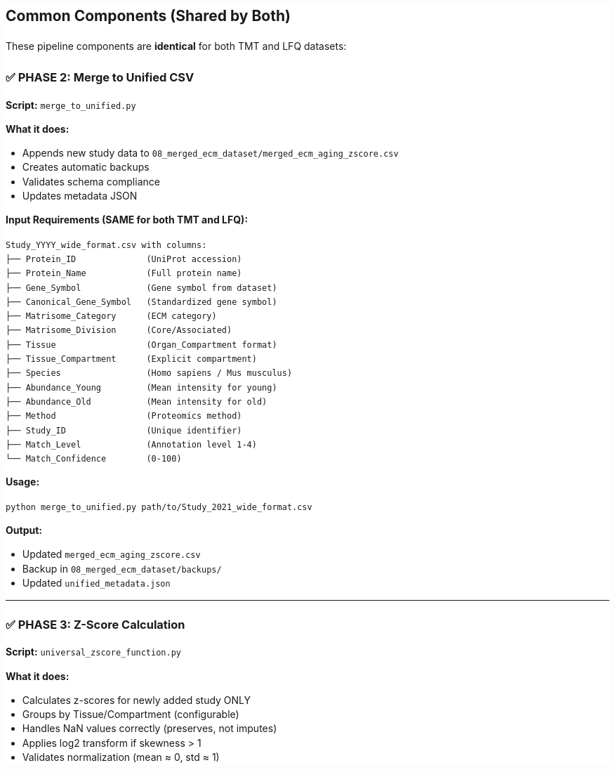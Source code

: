 
## Common Components (Shared by Both)

These pipeline components are **identical** for both TMT and LFQ datasets:

### ✅ PHASE 2: Merge to Unified CSV

**Script:** `merge_to_unified.py`

**What it does:**
- Appends new study data to `08_merged_ecm_dataset/merged_ecm_aging_zscore.csv`
- Creates automatic backups
- Validates schema compliance
- Updates metadata JSON

**Input Requirements (SAME for both TMT and LFQ):**
```
Study_YYYY_wide_format.csv with columns:
├── Protein_ID              (UniProt accession)
├── Protein_Name            (Full protein name)
├── Gene_Symbol             (Gene symbol from dataset)
├── Canonical_Gene_Symbol   (Standardized gene symbol)
├── Matrisome_Category      (ECM category)
├── Matrisome_Division      (Core/Associated)
├── Tissue                  (Organ_Compartment format)
├── Tissue_Compartment      (Explicit compartment)
├── Species                 (Homo sapiens / Mus musculus)
├── Abundance_Young         (Mean intensity for young)
├── Abundance_Old           (Mean intensity for old)
├── Method                  (Proteomics method)
├── Study_ID                (Unique identifier)
├── Match_Level             (Annotation level 1-4)
└── Match_Confidence        (0-100)
```

**Usage:**
```bash
python merge_to_unified.py path/to/Study_2021_wide_format.csv
```

**Output:**
- Updated `merged_ecm_aging_zscore.csv`
- Backup in `08_merged_ecm_dataset/backups/`
- Updated `unified_metadata.json`

---

### ✅ PHASE 3: Z-Score Calculation

**Script:** `universal_zscore_function.py`

**What it does:**
- Calculates z-scores for newly added study ONLY
- Groups by Tissue/Compartment (configurable)
- Handles NaN values correctly (preserves, not imputes)
- Applies log2 transform if skewness > 1
- Validates normalization (mean ≈ 0, std ≈ 1)

